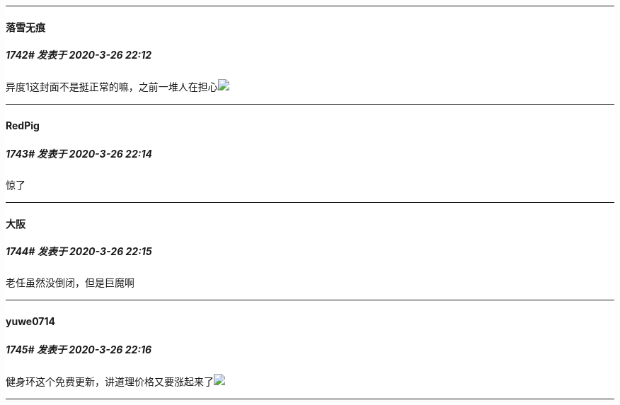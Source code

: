 





-----

####  落雪无痕  
##### 1742#       发表于 2020-3-26 22:12




异度1这封面不是挺正常的嘛，之前一堆人在担心<img src="https://static.saraba1st.com/image/smiley/face2017/067.png" referrerpolicy="no-referrer">







-----

####  RedPig  
##### 1743#       发表于 2020-3-26 22:14




惊了







-----

####  大阪  
##### 1744#       发表于 2020-3-26 22:15




老任虽然没倒闭，但是巨魔啊







-----

####  yuwe0714  
##### 1745#       发表于 2020-3-26 22:16




健身环这个免费更新，讲道理价格又要涨起来了<img src="https://static.saraba1st.com/image/smiley/face2017/067.png" referrerpolicy="no-referrer">







-----
